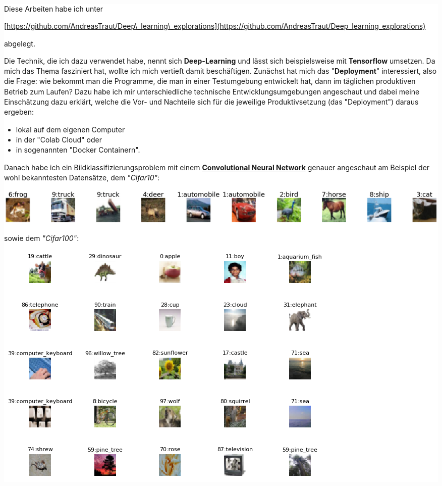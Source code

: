 Diese Arbeiten habe ich unter

[https://github.com/AndreasTraut/Deep\_learning\_explorations](https://github.com/AndreasTraut/Deep_learning_explorations)

abgelegt.

Die Technik, die ich dazu verwendet habe, nennt sich **Deep-Learning** und lässt sich beispielsweise mit **Tensorflow** umsetzen. Da mich das Thema fasziniert hat, wollte ich mich vertieft damit beschäftigen. Zunächst hat mich das "**Deployment**" interessiert, also die Frage: wie bekommt man die Programme, die man in einer Testumgebung entwickelt hat, dann im täglichen produktiven Betrieb zum Laufen? Dazu habe ich mir unterschiedliche technische Entwicklungsumgebungen angeschaut und dabei meine Einschätzung dazu erklärt, welche die Vor- und Nachteile sich für die jeweilige Produktivsetzung \(das "Deployment"\) daraus ergeben:

* lokal auf dem eigenen Computer
* in der "Colab Cloud" oder 
* in sogenannten "Docker Containern". 

Danach habe ich ein Bildklassifizierungsproblem mit einem [**Convolutional Neural Network**](https://de.wikipedia.org/wiki/Convolutional_Neural_Network) genauer angeschaut am Beispiel der wohl bekanntesten Datensätze, dem _"Cifar10"_:

![cifar10example](.gitbook/assets/cifar10example%20%285%29%20%286%29.png)

sowie dem _"Cifar100"_:

![cifar10example](.gitbook/assets/cifar100example_bignumbers%20%281%29%20%282%29%20%283%29.png)
